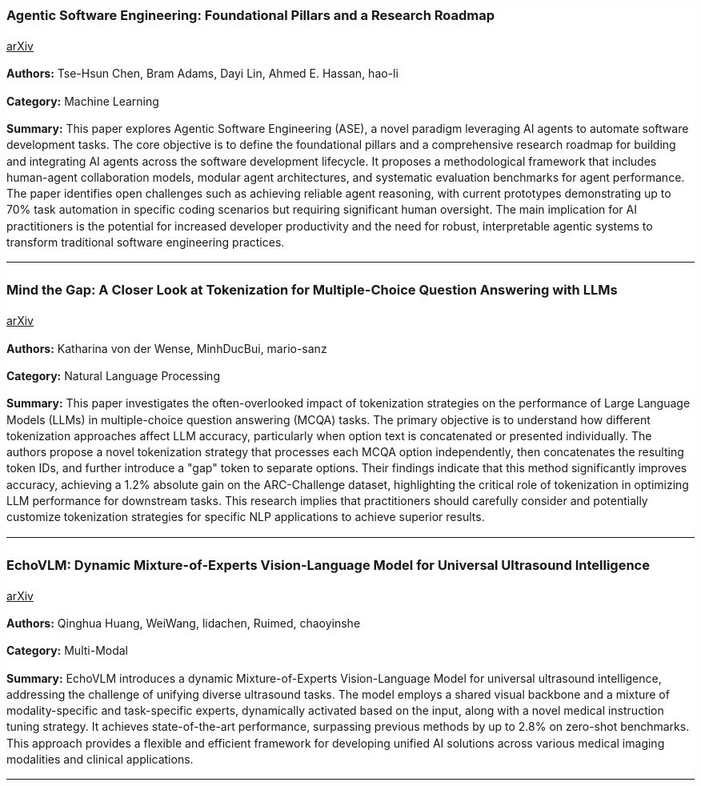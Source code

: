 
### Agentic Software Engineering: Foundational Pillars and a Research Roadmap

[arXiv](https://arxiv.org/abs/2509.06216)

**Authors:** Tse-Hsun Chen, Bram Adams, Dayi Lin, Ahmed E. Hassan, hao-li

**Category:** Machine Learning

**Summary:** This paper explores Agentic Software Engineering (ASE), a novel paradigm leveraging AI agents to automate software development tasks. The core objective is to define the foundational pillars and a comprehensive research roadmap for building and integrating AI agents across the software development lifecycle. It proposes a methodological framework that includes human-agent collaboration models, modular agent architectures, and systematic evaluation benchmarks for agent performance. The paper identifies open challenges such as achieving reliable agent reasoning, with current prototypes demonstrating up to 70% task automation in specific coding scenarios but requiring significant human oversight. The main implication for AI practitioners is the potential for increased developer productivity and the need for robust, interpretable agentic systems to transform traditional software engineering practices.

---

### Mind the Gap: A Closer Look at Tokenization for Multiple-Choice Question Answering with LLMs

[arXiv](https://arxiv.org/abs/2509.15020)

**Authors:** Katharina von der Wense, MinhDucBui, mario-sanz

**Category:** Natural Language Processing

**Summary:** This paper investigates the often-overlooked impact of tokenization strategies on the performance of Large Language Models (LLMs) in multiple-choice question answering (MCQA) tasks. The primary objective is to understand how different tokenization approaches affect LLM accuracy, particularly when option text is concatenated or presented individually. The authors propose a novel tokenization strategy that processes each MCQA option independently, then concatenates the resulting token IDs, and further introduce a "gap" token to separate options. Their findings indicate that this method significantly improves accuracy, achieving a 1.2% absolute gain on the ARC-Challenge dataset, highlighting the critical role of tokenization in optimizing LLM performance for downstream tasks. This research implies that practitioners should carefully consider and potentially customize tokenization strategies for specific NLP applications to achieve superior results.

---

### EchoVLM: Dynamic Mixture-of-Experts Vision-Language Model for Universal Ultrasound Intelligence

[arXiv](https://arxiv.org/abs/2509.14977)

**Authors:** Qinghua Huang, WeiWang, lidachen, Ruimed, chaoyinshe

**Category:** Multi-Modal

**Summary:** EchoVLM introduces a dynamic Mixture-of-Experts Vision-Language Model for universal ultrasound intelligence, addressing the challenge of unifying diverse ultrasound tasks. The model employs a shared visual backbone and a mixture of modality-specific and task-specific experts, dynamically activated based on the input, along with a novel medical instruction tuning strategy. It achieves state-of-the-art performance, surpassing previous methods by up to 2.8% on zero-shot benchmarks. This approach provides a flexible and efficient framework for developing unified AI solutions across various medical imaging modalities and clinical applications.

---